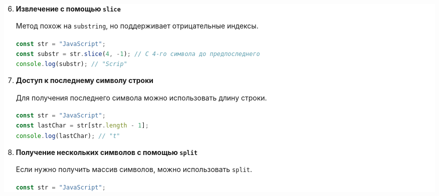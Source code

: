 6. **Извлечение с помощью `slice`**

   Метод похож на `substring`, но поддерживает отрицательные индексы.

   ```javascript
   const str = "JavaScript";
   const substr = str.slice(4, -1); // С 4-го символа до предпоследнего
   console.log(substr); // "Scrip"
   ```

7. **Доступ к последнему символу строки**

   Для получения последнего символа можно использовать длину строки.

   ```javascript
   const str = "JavaScript";
   const lastChar = str[str.length - 1];
   console.log(lastChar); // "t"
   ```

8. **Получение нескольких символов с помощью `split`**

   Если нужно получить массив символов, можно использовать `split`.

   ```javascript
   const str = "JavaScript";

